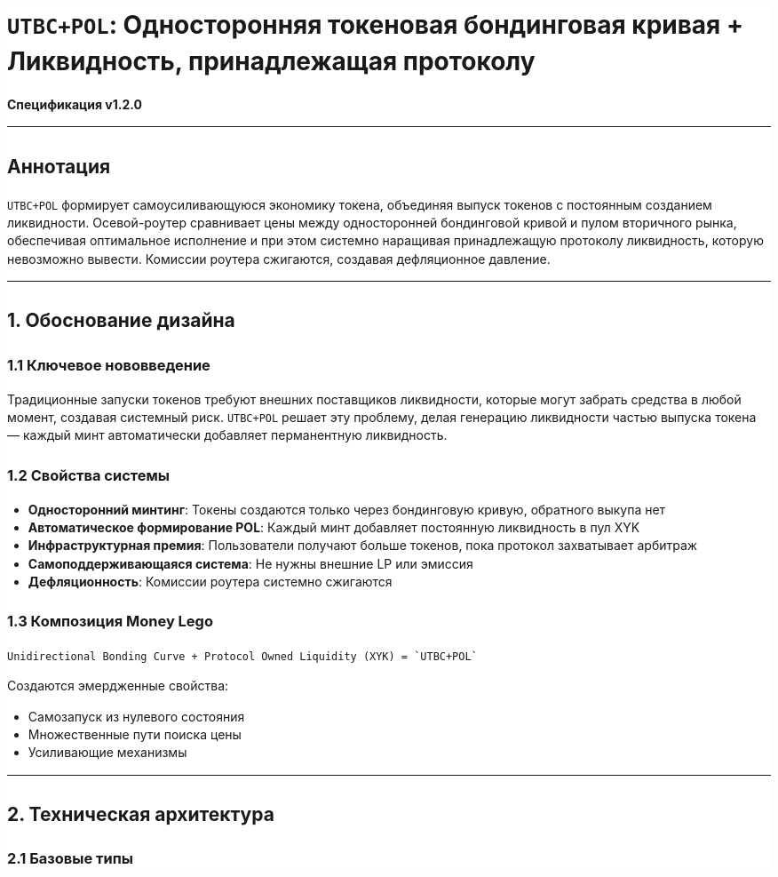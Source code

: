 # `UTBC+POL`: Односторонняя токеновая бондинговая кривая + Ликвидность, принадлежащая протоколу

**Спецификация v1.2.0**

---

## Аннотация

`UTBC+POL` формирует самоусиливающуюся экономику токена, объединяя выпуск токенов с постоянным созданием ликвидности. Осевой-роутер сравнивает цены между односторонней бондинговой кривой и пулом вторичного рынка, обеспечивая оптимальное исполнение и при этом системно наращивая принадлежащую протоколу ликвидность, которую невозможно вывести. Комиссии роутера сжигаются, создавая дефляционное давление.

---

## 1. Обоснование дизайна

### 1.1 Ключевое нововведение

Традиционные запуски токенов требуют внешних поставщиков ликвидности, которые могут забрать средства в любой момент, создавая системный риск. `UTBC+POL` решает эту проблему, делая генерацию ликвидности частью выпуска токена — каждый минт автоматически добавляет перманентную ликвидность.

### 1.2 Свойства системы

- **Односторонний минтинг**: Токены создаются только через бондинговую кривую, обратного выкупа нет
- **Автоматическое формирование POL**: Каждый минт добавляет постоянную ликвидность в пул XYK
- **Инфраструктурная премия**: Пользователи получают больше токенов, пока протокол захватывает арбитраж
- **Самоподдерживающаяся система**: Не нужны внешние LP или эмиссия
- **Дефляционность**: Комиссии роутера системно сжигаются

### 1.3 Композиция Money Lego

```
Unidirectional Bonding Curve + Protocol Owned Liquidity (XYK) = `UTBC+POL`
```

Создаются эмердженные свойства:

- Самозапуск из нулевого состояния
- Множественные пути поиска цены
- Усиливающие механизмы

---

## 2. Техническая архитектура

### 2.1 Базовые типы
